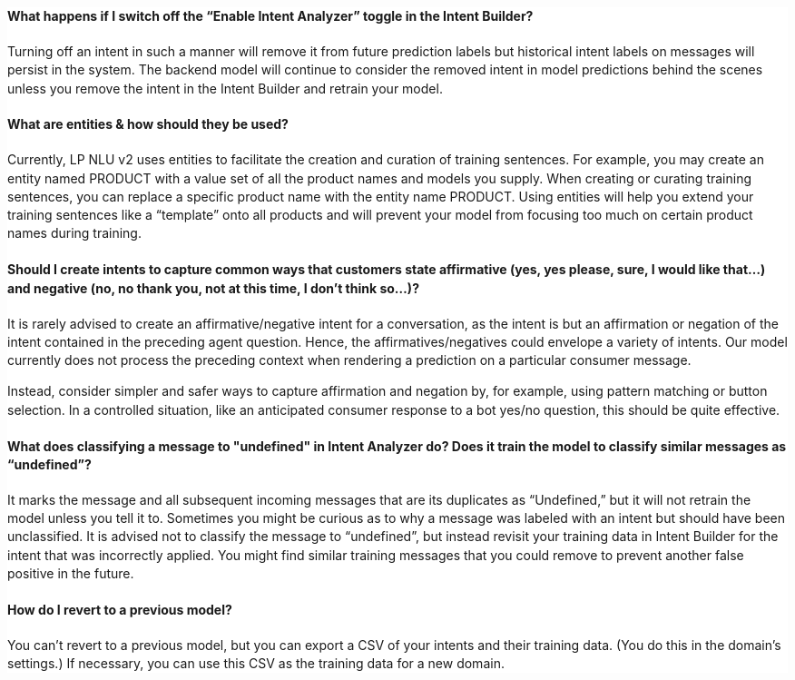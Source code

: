 #### What happens if I switch off the “Enable Intent Analyzer” toggle in the Intent Builder?
Turning off an intent in such a manner will remove it from future prediction labels but historical intent labels on messages will persist in the system. The backend model will continue to consider the removed intent in model predictions behind the scenes unless you remove the intent in the Intent Builder and retrain your model.

#### What are entities & how should they be used?
Currently, LP NLU v2 uses entities to facilitate the creation and curation of training sentences. For example, you may create an entity named PRODUCT with a value set of all the product names and models you supply. When creating or curating training sentences, you can replace a specific product name with the entity name PRODUCT. Using entities will help you extend your training sentences like a “template” onto all products and will prevent your model from focusing too much on certain product names during training.

#### Should I create intents to capture common ways that customers state affirmative (yes, yes please, sure, I would like that…) and negative (no, no thank you, not at this time, I don’t think so…)?
It is rarely advised to create an affirmative/negative intent for a conversation, as the intent is but an affirmation or negation of the intent contained in the preceding agent question. Hence, the affirmatives/negatives could envelope a variety of intents. Our model currently does not process the preceding context when rendering a prediction on a particular consumer message. 

Instead, consider simpler and safer ways to capture affirmation and negation by, for example, using pattern matching or button selection. In a controlled situation, like an anticipated consumer response to a bot yes/no question, this should be quite effective.

#### What does classifying a message to "undefined" in Intent Analyzer do? Does it train the model to classify similar messages as “undefined”?
It marks the message and all subsequent incoming messages that are its duplicates as “Undefined,” but it will not retrain the model unless you tell it to. Sometimes you might be curious as to why a message was labeled with an intent but should have been unclassified. It is advised not to classify the message to “undefined”, but instead revisit your training data in Intent Builder for the intent that was incorrectly applied. You might find similar training messages that you could remove to prevent another false positive in the future.

#### How do I revert to a previous model?
You can’t revert to a previous model, but you can export a CSV of your intents and their training data. (You do this in the domain’s settings.) If necessary, you can use this CSV as the training data for a new domain.
